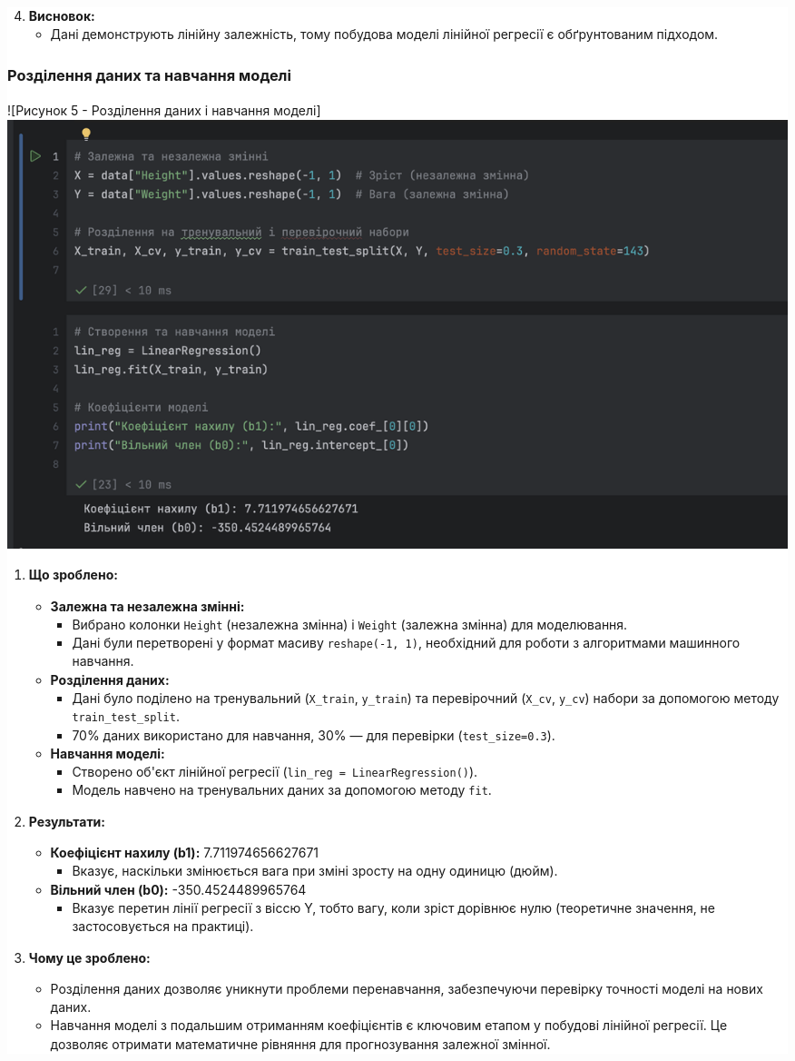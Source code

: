 4. **Висновок:**
   - Дані демонструють лінійну залежність, тому побудова моделі лінійної регресії є обґрунтованим підходом.

### Розділення даних та навчання моделі

![Рисунок 5 - Розділення даних і навчання моделі]![alt text](image-4.png)

1. **Що зроблено:**
   - **Залежна та незалежна змінні:**
     - Вибрано колонки `Height` (незалежна змінна) і `Weight` (залежна змінна) для моделювання.
     - Дані були перетворені у формат масиву `reshape(-1, 1)`, необхідний для роботи з алгоритмами машинного навчання.
   - **Розділення даних:**
     - Дані було поділено на тренувальний (`X_train`, `y_train`) та перевірочний (`X_cv`, `y_cv`) набори за допомогою методу `train_test_split`.
     - 70% даних використано для навчання, 30% — для перевірки (`test_size=0.3`).
   - **Навчання моделі:**
     - Створено об'єкт лінійної регресії (`lin_reg = LinearRegression()`).
     - Модель навчено на тренувальних даних за допомогою методу `fit`.

2. **Результати:**
   - **Коефіцієнт нахилу (b1):** 7.711974656627671  
     - Вказує, наскільки змінюється вага при зміні зросту на одну одиницю (дюйм).
   - **Вільний член (b0):** -350.4524489965764  
     - Вказує перетин лінії регресії з віссю Y, тобто вагу, коли зріст дорівнює нулю (теоретичне значення, не застосовується на практиці).

3. **Чому це зроблено:**
   - Розділення даних дозволяє уникнути проблеми перенавчання, забезпечуючи перевірку точності моделі на нових даних.
   - Навчання моделі з подальшим отриманням коефіцієнтів є ключовим етапом у побудові лінійної регресії. Це дозволяє отримати математичне рівняння для прогнозування залежної змінної.
